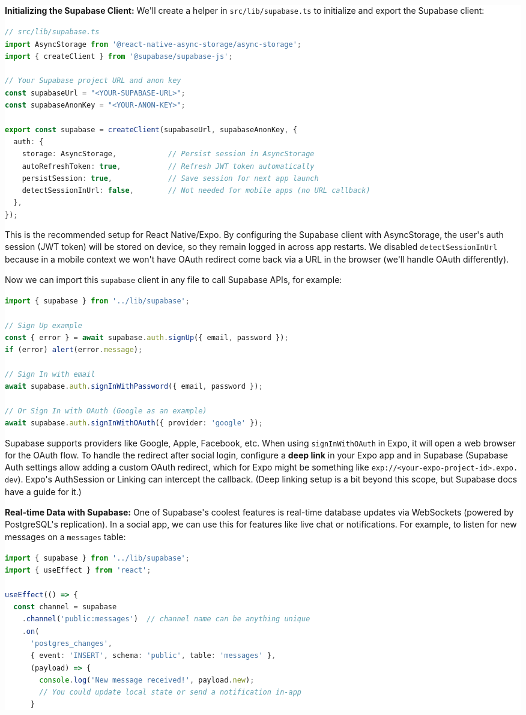 **Initializing the Supabase Client:**
We'll create a helper in `src/lib/supabase.ts` to initialize and export the Supabase client:

```ts
// src/lib/supabase.ts
import AsyncStorage from '@react-native-async-storage/async-storage';
import { createClient } from '@supabase/supabase-js';

// Your Supabase project URL and anon key
const supabaseUrl = "<YOUR-SUPABASE-URL>";
const supabaseAnonKey = "<YOUR-ANON-KEY>";

export const supabase = createClient(supabaseUrl, supabaseAnonKey, {
  auth: {
    storage: AsyncStorage,            // Persist session in AsyncStorage
    autoRefreshToken: true,           // Refresh JWT token automatically
    persistSession: true,             // Save session for next app launch
    detectSessionInUrl: false,        // Not needed for mobile apps (no URL callback)
  },
});
```

This is the recommended setup for React Native/Expo. By configuring the Supabase client with AsyncStorage, the user's auth session (JWT token) will be stored on device, so they remain logged in across app restarts. We disabled `detectSessionInUrl` because in a mobile context we won't have OAuth redirect come back via a URL in the browser (we'll handle OAuth differently).

Now we can import this `supabase` client in any file to call Supabase APIs, for example:
```ts
import { supabase } from '../lib/supabase';

// Sign Up example
const { error } = await supabase.auth.signUp({ email, password });
if (error) alert(error.message);

// Sign In with email
await supabase.auth.signInWithPassword({ email, password });

// Or Sign In with OAuth (Google as an example)
await supabase.auth.signInWithOAuth({ provider: 'google' });
```
Supabase supports providers like Google, Apple, Facebook, etc. When using `signInWithOAuth` in Expo, it will open a web browser for the OAuth flow. To handle the redirect after social login, configure a **deep link** in your Expo app and in Supabase (Supabase Auth settings allow adding a custom OAuth redirect, which for Expo might be something like `exp://<your-expo-project-id>.expo.dev`). Expo's AuthSession or Linking can intercept the callback. (Deep linking setup is a bit beyond this scope, but Supabase docs have a guide for it.)

**Real-time Data with Supabase:**
One of Supabase's coolest features is real-time database updates via WebSockets (powered by PostgreSQL's replication). In a social app, we can use this for features like live chat or notifications. For example, to listen for new messages on a `messages` table:
```ts
import { supabase } from '../lib/supabase';
import { useEffect } from 'react';

useEffect(() => {
  const channel = supabase
    .channel('public:messages')  // channel name can be anything unique
    .on(
      'postgres_changes', 
      { event: 'INSERT', schema: 'public', table: 'messages' },
      (payload) => {
        console.log('New message received!', payload.new);
        // You could update local state or send a notification in-app
      }
```